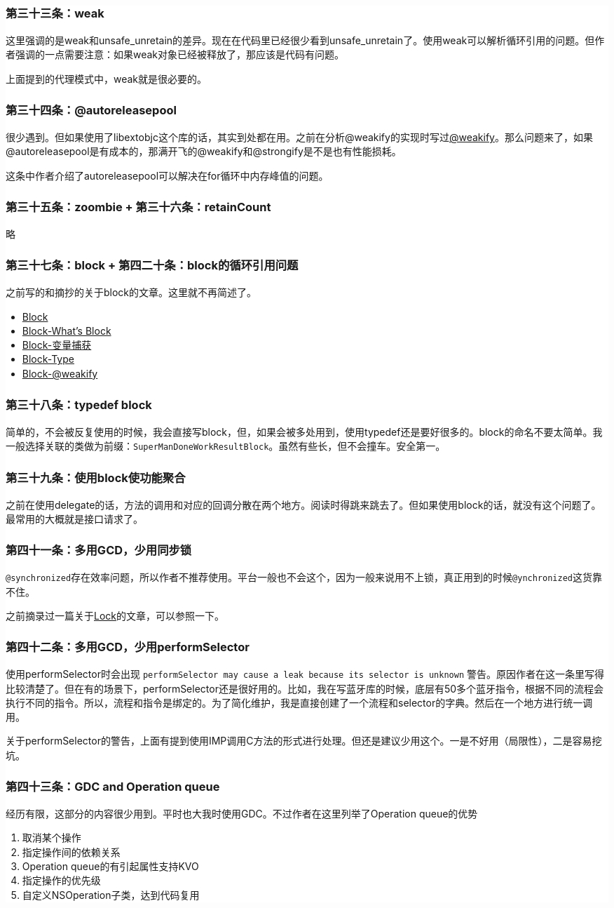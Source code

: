 ### 第三十三条：weak

这里强调的是weak和unsafe_unretain的差异。现在在代码里已经很少看到unsafe_unretain了。使用weak可以解析循环引用的问题。但作者强调的一点需要注意：如果weak对象已经被释放了，那应该是代码有问题。

上面提到的代理模式中，weak就是很必要的。

### 第三十四条：@autoreleasepool

很少遇到。但如果使用了libextobjc这个库的话，其实到处都在用。之前在分析@weakify的实现时写过[@weakify](../iOSer/@weakify.md)。那么问题来了，如果@autoreleasepool是有成本的，那满开飞的@weakify和@strongify是不是也有性能损耗。

这条中作者介绍了autoreleasepool可以解决在for循环中内存峰值的问题。

### 第三十五条：zoombie + 第三十六条：retainCount 

略

### 第三十七条：block + 第四二十条：block的循环引用问题

之前写的和摘抄的关于block的文章。这里就不再简述了。

* [Block](../iOSer/block.md)
* [Block-What’s Block](../iOSer/什么是Block.md)
* [Block-变量捕获](../iOSer/变量捕获.md)
* [Block-Type](../iOSer/BlockType.md)
* [Block-@weakify](../iOSer/@weakify.md)

### 第三十八条：typedef block

简单的，不会被反复使用的时候，我会直接写block，但，如果会被多处用到，使用typedef还是要好很多的。block的命名不要太简单。我一般选择关联的类做为前缀：`SuperManDoneWorkResultBlock`。虽然有些长，但不会撞车。安全第一。

### 第三十九条：使用block使功能聚合

之前在使用delegate的话，方法的调用和对应的回调分散在两个地方。阅读时得跳来跳去了。但如果使用block的话，就没有这个问题了。最常用的大概就是接口请求了。

### 第四十一条：多用GCD，少用同步锁

`@synchronized`存在效率问题，所以作者不推荐使用。平台一般也不会这个，因为一般来说用不上锁，真正用到的时候`@ynchronized`这货靠不住。

之前摘录过一篇关于[Lock](../iOSer/Lock.md)的文章，可以参照一下。

### 第四十二条：多用GCD，少用performSelector

使用performSelector时会出现 `performSelector may cause a leak because its selector is unknown` 警告。原因作者在这一条里写得比较清楚了。但在有的场景下，performSelector还是很好用的。比如，我在写蓝牙库的时候，底层有50多个蓝牙指令，根据不同的流程会执行不同的指令。所以，流程和指令是绑定的。为了简化维护，我是直接创建了一个流程和selector的字典。然后在一个地方进行统一调用。

关于performSelector的警告，上面有提到使用IMP调用C方法的形式进行处理。但还是建议少用这个。一是不好用（局限性），二是容易挖坑。

### 第四十三条：GDC and Operation queue

经历有限，这部分的内容很少用到。平时也大我时使用GDC。不过作者在这里列举了Operation queue的优势
1. 取消某个操作
2. 指定操作间的依赖关系
3. Operation queue的有引起属性支持KVO
4. 指定操作的优先级
5. 自定义NSOperation子类，达到代码复用
